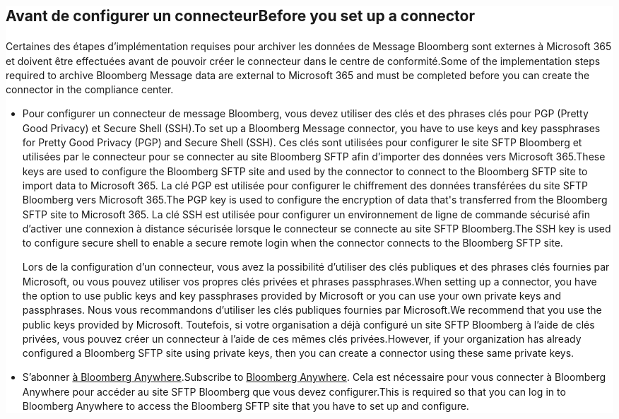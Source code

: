 ## <a name="before-you-set-up-a-connector"></a><span data-ttu-id="903e3-126">Avant de configurer un connecteur</span><span class="sxs-lookup"><span data-stu-id="903e3-126">Before you set up a connector</span></span>

<span data-ttu-id="903e3-127">Certaines des étapes d’implémentation requises pour archiver les données de Message Bloomberg sont externes à Microsoft 365 et doivent être effectuées avant de pouvoir créer le connecteur dans le centre de conformité.</span><span class="sxs-lookup"><span data-stu-id="903e3-127">Some of the implementation steps required to archive Bloomberg Message data are external to Microsoft 365 and must be completed before you can create the connector in the compliance center.</span></span>

- <span data-ttu-id="903e3-128">Pour configurer un connecteur de message Bloomberg, vous devez utiliser des clés et des phrases clés pour PGP (Pretty Good Privacy) et Secure Shell (SSH).</span><span class="sxs-lookup"><span data-stu-id="903e3-128">To set up a Bloomberg Message connector, you have to use keys and key passphrases for Pretty Good Privacy (PGP) and Secure Shell (SSH).</span></span> <span data-ttu-id="903e3-129">Ces clés sont utilisées pour configurer le site SFTP Bloomberg et utilisées par le connecteur pour se connecter au site Bloomberg SFTP afin d’importer des données vers Microsoft 365.</span><span class="sxs-lookup"><span data-stu-id="903e3-129">These keys are used to configure the Bloomberg SFTP site and used by the connector to connect to the Bloomberg SFTP site to import data to Microsoft 365.</span></span> <span data-ttu-id="903e3-130">La clé PGP est utilisée pour configurer le chiffrement des données transférées du site SFTP Bloomberg vers Microsoft 365.</span><span class="sxs-lookup"><span data-stu-id="903e3-130">The PGP key is used to configure the encryption of data that's transferred from the Bloomberg SFTP site to Microsoft 365.</span></span> <span data-ttu-id="903e3-131">La clé SSH est utilisée pour configurer un environnement de ligne de commande sécurisé afin d’activer une connexion à distance sécurisée lorsque le connecteur se connecte au site SFTP Bloomberg.</span><span class="sxs-lookup"><span data-stu-id="903e3-131">The SSH key is used to configure secure shell to enable a secure remote login when the connector connects to the Bloomberg SFTP site.</span></span>

  <span data-ttu-id="903e3-132">Lors de la configuration d’un connecteur, vous avez la possibilité d’utiliser des clés publiques et des phrases clés fournies par Microsoft, ou vous pouvez utiliser vos propres clés privées et phrases passphrases.</span><span class="sxs-lookup"><span data-stu-id="903e3-132">When setting up a connector, you have the option to use public keys and key passphrases provided by Microsoft or you can use your own private keys and passphrases.</span></span> <span data-ttu-id="903e3-133">Nous vous recommandons d’utiliser les clés publiques fournies par Microsoft.</span><span class="sxs-lookup"><span data-stu-id="903e3-133">We recommend that you use the public keys provided by Microsoft.</span></span> <span data-ttu-id="903e3-134">Toutefois, si votre organisation a déjà configuré un site SFTP Bloomberg à l’aide de clés privées, vous pouvez créer un connecteur à l’aide de ces mêmes clés privées.</span><span class="sxs-lookup"><span data-stu-id="903e3-134">However, if your organization has already configured a Bloomberg SFTP site using private keys, then you can create a connector using these same private keys.</span></span>

- <span data-ttu-id="903e3-135">S’abonner [à Bloomberg Anywhere](https://www.bloomberg.com/professional/product/remote-access/?bbgsum-page=DG-WS-PROF-PROD-BBA).</span><span class="sxs-lookup"><span data-stu-id="903e3-135">Subscribe to [Bloomberg Anywhere](https://www.bloomberg.com/professional/product/remote-access/?bbgsum-page=DG-WS-PROF-PROD-BBA).</span></span> <span data-ttu-id="903e3-136">Cela est nécessaire pour vous connecter à Bloomberg Anywhere pour accéder au site SFTP Bloomberg que vous devez configurer.</span><span class="sxs-lookup"><span data-stu-id="903e3-136">This is required so that you can log in to Bloomberg Anywhere to access the Bloomberg SFTP site that you have to set up and configure.</span></span>
